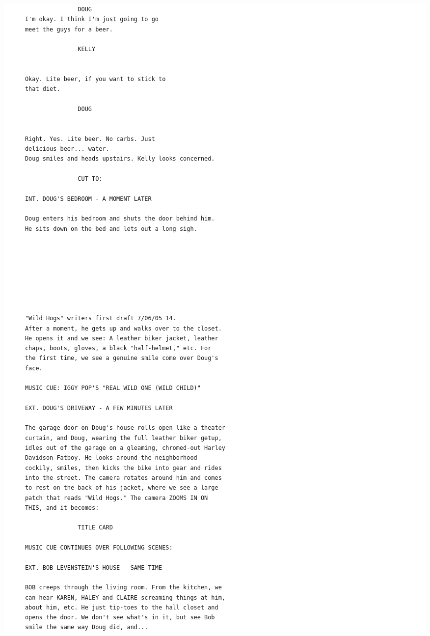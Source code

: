                          DOUG
          I'm okay. I think I'm just going to go
          meet the guys for a beer.

                         KELLY

                          
          Okay. Lite beer, if you want to stick to
          that diet.

                         DOUG

                          
          Right. Yes. Lite beer. No carbs. Just
          delicious beer... water.
          Doug smiles and heads upstairs. Kelly looks concerned.

                         CUT TO:

          INT. DOUG'S BEDROOM - A MOMENT LATER

          Doug enters his bedroom and shuts the door behind him.
          He sits down on the bed and lets out a long sigh.

                         

                         

                         

                         
          "Wild Hogs" writers first draft 7/06/05 14.
          After a moment, he gets up and walks over to the closet.
          He opens it and we see: A leather biker jacket, leather
          chaps, boots, gloves, a black "half-helmet," etc. For
          the first time, we see a genuine smile come over Doug's
          face.

          MUSIC CUE: IGGY POP'S "REAL WILD ONE (WILD CHILD)"

          EXT. DOUG'S DRIVEWAY - A FEW MINUTES LATER

          The garage door on Doug's house rolls open like a theater
          curtain, and Doug, wearing the full leather biker getup,
          idles out of the garage on a gleaming, chromed-out Harley
          Davidson Fatboy. He looks around the neighborhood
          cockily, smiles, then kicks the bike into gear and rides
          into the street. The camera rotates around him and comes
          to rest on the back of his jacket, where we see a large
          patch that reads "Wild Hogs." The camera ZOOMS IN ON
          THIS, and it becomes:

                         TITLE CARD

          MUSIC CUE CONTINUES OVER FOLLOWING SCENES:

          EXT. BOB LEVENSTEIN'S HOUSE - SAME TIME

          BOB creeps through the living room. From the kitchen, we
          can hear KAREN, HALEY and CLAIRE screaming things at him,
          about him, etc. He just tip-toes to the hall closet and
          opens the door. We don't see what's in it, but see Bob
          smile the same way Doug did, and...

